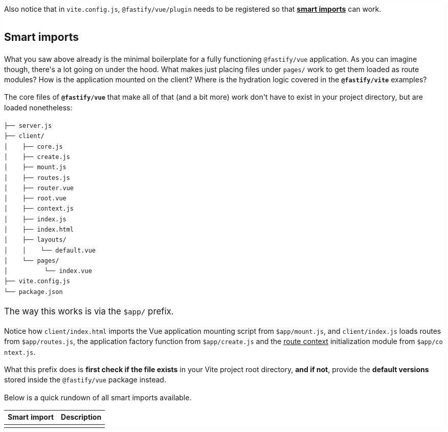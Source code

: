Also notice that in `vite.config.js`, `@fastify/vue/plugin` needs to be registered so that [**smart imports**](/vue/project-structure#smart-imports) can work.

## Smart imports

What you saw above already is the minimal boilerplate for a fully functioning `@fastify/vue` application. As you can imagine though, there's a lot going on under the hood. What makes just placing files under `pages/` work to get them loaded as route modules? How is the application mounted on the client? Where is the hydration logic covered in the **`@fastify/vite`** examples?

The core files of **`@fastify/vue`** that make all of that (and a bit more) work don't have to exist in your project directory, but are loaded nonetheless:

```text {3-7,10-11}
├── server.js
├── client/
│    ├── core.js
│    ├── create.js
│    ├── mount.js
│    ├── routes.js
│    ├── router.vue
│    ├── root.vue
│    ├── context.js
│    ├── index.js
│    ├── index.html
│    ├── layouts/
│    │    └── default.vue
│    └── pages/
│          └── index.vue
├── vite.config.js
└── package.json
```

<div style="font-size: 1.2em !important">

The way this works is via the `$app/` prefix.

</div>

Notice how `client/index.html` imports the Vue application mounting script from `$app/mount.js`, and `client/index.js` loads routes from `$app/routes.js`, the application factory function from `$app/create.js` and the [route context](/vue/route-context) initialization module from `$app/context.js`.

What this prefix does is **first check if the file exists** in your Vite project root directory, **and if not**, provide the **default versions** stored inside the `@fastify/vue` package instead.

Below is a quick rundown of all smart imports available.

<table>
<thead>
<tr>
<th>Smart import</th>
<th>Description</th>
</tr>
</thead>
<tbody>
<tr>
<td>
